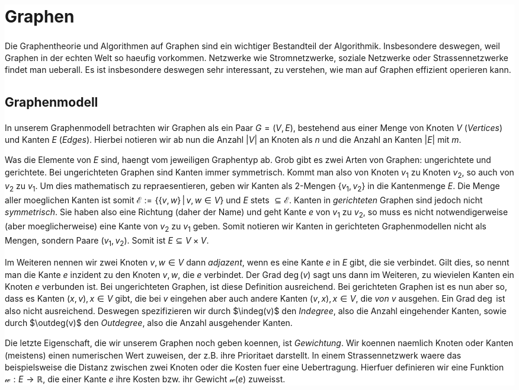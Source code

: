 # Graphen

$\newcommand{\deg}{\mathop{\rm deg}\nolimits}$
$\newcommand{\indeg}{\mathop{\rm indeg}\nolimits}$
$\newcommand{\outdeg}{\mathop{\rm outdeg}\nolimits}$
$\newcommand{\pop}{\mathtt{pop()}}$
$\newcommand{\back}{\mathtt{back()}}$
$\newcommand{\sort}{\mathtt{sort}}$
$\newcommand{\union}{\mathtt{union}}$
$\newcommand{\find}{\mathtt{find}}$

Die Graphentheorie und Algorithmen auf Graphen sind ein wichtiger Bestandteil
der Algorithmik. Insbesondere deswegen, weil Graphen in der echten Welt so
haeufig vorkommen. Netzwerke wie Stromnetzwerke, soziale Netzwerke oder
Strassennetzwerke findet man ueberall. Es ist insbesondere deswegen sehr
interessant, zu verstehen, wie man auf Graphen effizient operieren kann.

## Graphenmodell

In unserem Graphenmodell betrachten wir Graphen als ein Paar $G = (V, E)$,
bestehend aus einer Menge von Knoten $V$ (*Vertices*) und Kanten $E$
(*Edges*). Hierbei notieren wir ab nun die Anzahl $|V|$ an Knoten als $n$ und
die Anzahl an Kanten $|E|$ mit $m$.

Was die Elemente von $E$ sind, haengt vom jeweiligen Graphentyp ab. Grob gibt es
zwei Arten von Graphen: ungerichtete und gerichtete. Bei ungerichteten Graphen
sind Kanten immer symmetrisch. Kommt man also von Knoten $v_1$ zu Knoten $v_2$,
so auch von $v_2$ zu $v_1$. Um dies mathematisch zu repraesentieren, geben wir
Kanten als $2$-Mengen $\{v_1, v_2\}$ in die Kantenmenge $E$. Die Menge aller
moeglichen Kanten ist somit $\mathcal{E} := \{ \{v, w\} \,|\, v,w \in V\}$ und
$E$ stets $\subseteq \mathcal{E}$. Kanten in *gerichteten* Graphen sind jedoch
nicht *symmetrisch*. Sie haben also eine Richtung (daher der Name) und geht
Kante $e$ von $v_1$ zu $v_2$, so muss es nicht notwendigerweise (aber
moeglicherweise) eine Kante von $v_2$ zu $v_1$ geben. Somit notieren wir Kanten
in gerichteten Graphenmodellen nicht als Mengen, sondern Paare $(v_1,
v_2)$. Somit ist $E \subseteq V \times V$.

Im Weiteren nennen wir zwei Knoten $v,w \in V$ dann *adjazent*, wenn es eine
Kante $e$ in $E$ gibt, die sie verbindet. Gilt dies, so nennt man die Kante $e$
inzident zu den Knoten $v,w$, die $e$ verbindet. Der Grad $\deg(v)$ sagt uns
dann im Weiteren, zu wievielen Kanten ein Knoten $e$ verbunden ist. Bei
ungerichteten Graphen, ist diese Definition ausreichend. Bei gerichteten Graphen
ist es nun aber so, dass es Kanten $(x, v), x \in V$ gibt, die bei $v$ eingehen
aber auch andere Kanten $(v, x), x \in V$, die *von* $v$ ausgehen. Ein Grad
$\deg$ ist also nicht ausreichend. Deswegen spezifizieren wir durch $\indeg(v)$
den *Indegree*, also die Anzahl eingehender Kanten, sowie durch $\outdeg(v)$ den
*Outdegree*, also die Anzahl ausgehender Kanten.

Die letzte Eigenschaft, die wir unserem Graphen noch geben koennen, ist
*Gewichtung*. Wir koennen naemlich Knoten oder Kanten (meistens) einen
numerischen Wert zuweisen, der z.B. ihre Prioritaet darstellt. In einem
Strassennetzwerk waere das beispielsweise die Distanz zwischen zwei Knoten oder
die Kosten fuer eine Uebertragung. Hierfuer definieren wir eine Funktion
$\mathcal{w}: E \rightarrow \mathbb{R}$, die einer Kante $e$ ihre Kosten
bzw. ihr Gewicht $\mathcal{w}(e)$ zuweisst.
